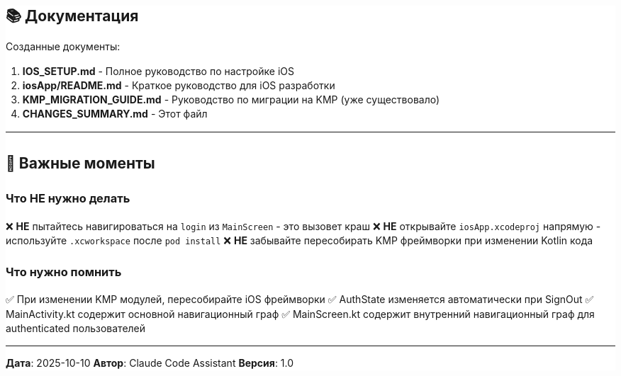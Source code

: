 ## 📚 Документация

Созданные документы:

1. **IOS_SETUP.md** - Полное руководство по настройке iOS
2. **iosApp/README.md** - Краткое руководство для iOS разработки
3. **KMP_MIGRATION_GUIDE.md** - Руководство по миграции на KMP (уже существовало)
4. **CHANGES_SUMMARY.md** - Этот файл

---

## 🎯 Важные моменты

### Что НЕ нужно делать

❌ **НЕ** пытайтесь навигироваться на `login` из `MainScreen` - это вызовет краш
❌ **НЕ** открывайте `iosApp.xcodeproj` напрямую - используйте `.xcworkspace` после `pod install`
❌ **НЕ** забывайте пересобирать KMP фреймворки при изменении Kotlin кода

### Что нужно помнить

✅ При изменении KMP модулей, пересобирайте iOS фреймворки
✅ AuthState изменяется автоматически при SignOut
✅ MainActivity.kt содержит основной навигационный граф
✅ MainScreen.kt содержит внутренний навигационный граф для authenticated пользователей

---

**Дата**: 2025-10-10
**Автор**: Claude Code Assistant
**Версия**: 1.0
